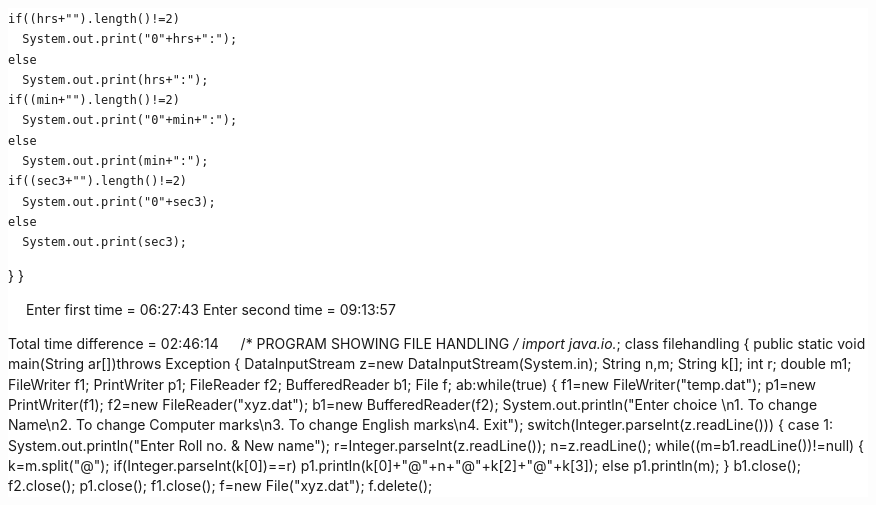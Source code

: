     if((hrs+"").length()!=2)
      System.out.print("0"+hrs+":");
    else
      System.out.print(hrs+":");
    if((min+"").length()!=2)
      System.out.print("0"+min+":");
    else
      System.out.print(min+":");
    if((sec3+"").length()!=2)
      System.out.print("0"+sec3);
    else
      System.out.print(sec3);
  }
}

	
 
Enter first time  = 06:27:43
Enter second time = 09:13:57

Total time difference = 02:46:14
 
/* PROGRAM SHOWING  FILE HANDLING */
import java.io.*;
class filehandling
{
public static void main(String ar[])throws Exception
{
DataInputStream z=new DataInputStream(System.in);
String n,m;
String k[];
int r;
double m1;
FileWriter f1;
PrintWriter p1;
FileReader f2;
BufferedReader b1;
File f;
ab:while(true)
{
f1=new FileWriter("temp.dat");
p1=new PrintWriter(f1);
f2=new FileReader("xyz.dat");
b1=new BufferedReader(f2);
System.out.println("Enter choice \n1. To change Name\n2. To change Computer marks\n3. To change English marks\n4. Exit");
switch(Integer.parseInt(z.readLine()))
{
case 1:
System.out.println("Enter Roll no. & New name");
r=Integer.parseInt(z.readLine());
n=z.readLine();
while((m=b1.readLine())!=null)
{
k=m.split("@");
if(Integer.parseInt(k[0])==r)
p1.println(k[0]+"@"+n+"@"+k[2]+"@"+k[3]);
else
p1.println(m);
}
b1.close();
f2.close();
p1.close();
f1.close();
f=new File("xyz.dat");
f.delete();